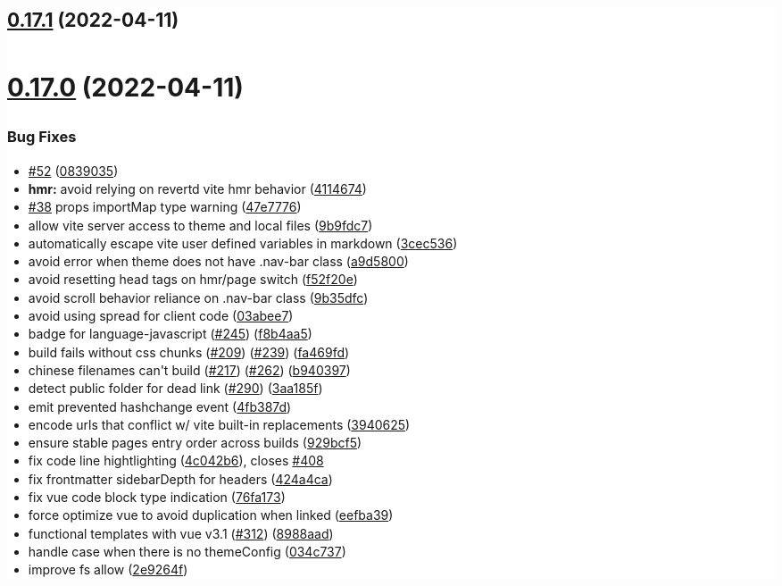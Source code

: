 ## [0.17.1](https://github.com/dewfall123/vitepress-for-component/compare/v0.17.0...v0.17.1) (2022-04-11)

# [0.17.0](https://github.com/dewfall123/vitepress-for-component/compare/v0.14.8...v0.17.0) (2022-04-11)

### Bug Fixes

- [#52](https://github.com/dewfall123/vitepress-for-component/issues/52) ([0839035](https://github.com/dewfall123/vitepress-for-component/commit/0839035c064f2506c2f0421ef986af8c30129b30))
- **hmr:** avoid relying on revertd vite hmr behavior ([4114674](https://github.com/dewfall123/vitepress-for-component/commit/4114674c69f917ff2e611ec30eb72d224f175f62))
- [#38](https://github.com/dewfall123/vitepress-for-component/issues/38) props importMap type warning ([47e7776](https://github.com/dewfall123/vitepress-for-component/commit/47e7776bf9e41f084afe4db06e188e99f2ef2a5a))
- allow vite server access to theme and local files ([9b9fdc7](https://github.com/dewfall123/vitepress-for-component/commit/9b9fdc710a6cedb3e278805eb07bed669ca2075e))
- automatically escape vite user defined variables in markdown ([3cec536](https://github.com/dewfall123/vitepress-for-component/commit/3cec536c1f3d5d027ee16cd0629f84461e565096))
- avoid error when theme does not have .nav-bar class ([a9d5800](https://github.com/dewfall123/vitepress-for-component/commit/a9d580069fff90298b197808379cd0c4b756d463))
- avoid resetting head tags on hmr/page switch ([f52f20e](https://github.com/dewfall123/vitepress-for-component/commit/f52f20e02f6908411ad9cddb341583456a3c2a8c))
- avoid scroll behavior reliance on .nav-bar class ([9b35dfc](https://github.com/dewfall123/vitepress-for-component/commit/9b35dfcde4c00e6f10b2631103f95e97cbf4af9e))
- avoid using spread for client code ([03abee7](https://github.com/dewfall123/vitepress-for-component/commit/03abee7f7c0fac95806f31ff5761b9e912a1f232))
- badge for language-javascript ([#245](https://github.com/dewfall123/vitepress-for-component/issues/245)) ([f8b4aa5](https://github.com/dewfall123/vitepress-for-component/commit/f8b4aa5baa7f2fba843427f2f4f3985222c3c78d))
- build fails without css chunks ([#209](https://github.com/dewfall123/vitepress-for-component/issues/209)) ([#239](https://github.com/dewfall123/vitepress-for-component/issues/239)) ([fa469fd](https://github.com/dewfall123/vitepress-for-component/commit/fa469fd2750ac74417238de7547cd8e7cd939cb0))
- chinese filenames can't build ([#217](https://github.com/dewfall123/vitepress-for-component/issues/217)) ([#262](https://github.com/dewfall123/vitepress-for-component/issues/262)) ([b940397](https://github.com/dewfall123/vitepress-for-component/commit/b940397cd0e5135e7433bac6fc99da8553915053))
- detect public folder for dead link ([#290](https://github.com/dewfall123/vitepress-for-component/issues/290)) ([3aa185f](https://github.com/dewfall123/vitepress-for-component/commit/3aa185fa9f9dd49e32cfd60f96a30da8616e419e))
- emit prevented hashchange event ([4fb387d](https://github.com/dewfall123/vitepress-for-component/commit/4fb387d94ea9d7ae28a871929cbbc57e931b8d7a))
- encode urls that conflict w/ vite built-in replacements ([3940625](https://github.com/dewfall123/vitepress-for-component/commit/3940625121455b7ad6e5ea8ebb3e1cf2faf9c7fc))
- ensure stable pages entry order across builds ([929bcf5](https://github.com/dewfall123/vitepress-for-component/commit/929bcf50ee634d9fe73adbe2aae5f7038b048e5a))
- fix code line hightlighting ([4c042b6](https://github.com/dewfall123/vitepress-for-component/commit/4c042b61e7beb70d0a0b77cc9a00d725c7863089)), closes [#408](https://github.com/dewfall123/vitepress-for-component/issues/408)
- fix frontmatter sidebarDepth for headers ([424a4ca](https://github.com/dewfall123/vitepress-for-component/commit/424a4ca379f028e3542e2e9598cb5beacaf50067))
- fix vue code block type indication ([76fa173](https://github.com/dewfall123/vitepress-for-component/commit/76fa1733fff4e3aa4356df08272e4811db996dab))
- force optimize vue to avoid duplication when linked ([eefba39](https://github.com/dewfall123/vitepress-for-component/commit/eefba398b0e5a4b5afb47ce6e06b0c39a6be55d2))
- functional templates with vue v3.1 ([#312](https://github.com/dewfall123/vitepress-for-component/issues/312)) ([8988aad](https://github.com/dewfall123/vitepress-for-component/commit/8988aadbcbd781a81df0a8d1a4a6964d324c58a3))
- handle case when there is no themeConfig ([034c737](https://github.com/dewfall123/vitepress-for-component/commit/034c7375ad2de4b42c0ac861c2dd18183511771d))
- improve fs allow ([2e9264f](https://github.com/dewfall123/vitepress-for-component/commit/2e9264f03259354e7739e2a56a7c1306fb167843))